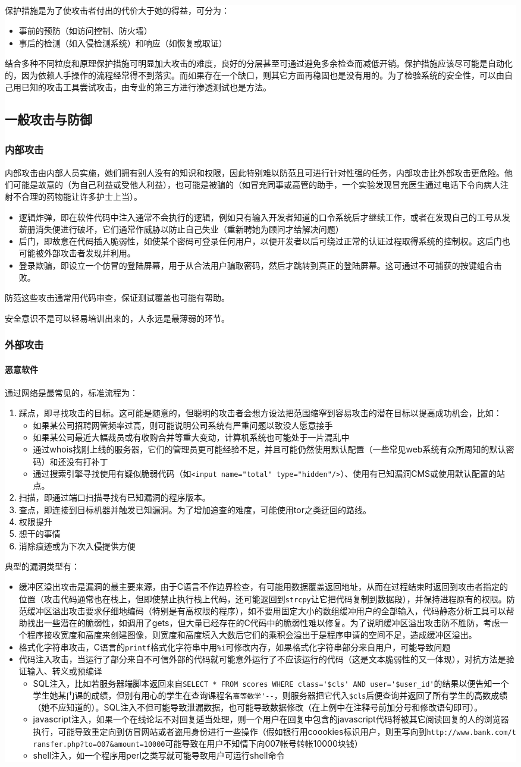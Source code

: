 保护措施是为了使攻击者付出的代价大于她的得益，可分为：
- 事前的预防（如访问控制、防火墙）
- 事后的检测（如入侵检测系统）和响应（如恢复或取证）

结合多种不同粒度和原理保护措施可明显加大攻击的难度，良好的分层甚至可通过避免多余检查而减低开销。保护措施应该尽可能是自动化的，因为依赖人手操作的流程经常得不到落实。而如果存在一个缺口，则其它方面再稳固也是没有用的。为了检验系统的安全性，可以由自己用已知的攻击工具尝试攻击，由专业的第三方进行渗透测试也是方法。

## 一般攻击与防御

### 内部攻击

内部攻击由内部人员实施，她们拥有别人没有的知识和权限，因此特别难以防范且可进行针对性强的任务，内部攻击比外部攻击更危险。他们可能是故意的（为自己利益或受他人利益），也可能是被骗的（如冒充同事或高管的助手，一个实验发现冒充医生通过电话下令向病人注射不合理的药物能让许多护士上当）。
- 逻辑炸弹，即在软件代码中注入通常不会执行的逻辑，例如只有输入开发者知道的口令系统后才继续工作，或者在发现自己的工号从发薪册消失便进行破坏，它们通常作威胁以防止自己失业（重新聘她为顾问才给解决问题）
- 后门，即故意在代码插入脆弱性，如使某个密码可登录任何用户，以便开发者以后可绕过正常的认证过程取得系统的控制权。这后门也可能被外部攻击者发现并利用。
- 登录欺骗，即设立一个仿冒的登陆屏幕，用于从合法用户骗取密码，然后才跳转到真正的登陆屏幕。这可通过不可捕获的按键组合击败。

防范这些攻击通常用代码审查，保证测试覆盖也可能有帮助。

安全意识不是可以轻易培训出来的，人永远是最薄弱的环节。

### 外部攻击

#### 恶意软件

通过网络是最常见的，标准流程为：
1. 踩点，即寻找攻击的目标。这可能是随意的，但聪明的攻击者会想方设法把范围缩窄到容易攻击的潜在目标以提高成功机会，比如：
    - 如果某公司招聘网管频率过高，则可能说明公司系统有严重问题以致没人愿意接手
    - 如果某公司最近大幅裁员或有收购合并等重大变动，计算机系统也可能处于一片混乱中
    - 通过whois找刚上线的服务器，它们的管理员更可能经验不足，并且可能仍然使用默认配置（一些常见web系统有众所周知的默认密码）和还没有打补丁
    - 通过搜索引擎寻找使用有疑似脆弱代码（如`<input name="total" type="hidden"/>`）、使用有已知漏洞CMS或使用默认配置的站点。
2. 扫描，即通过端口扫描寻找有已知漏洞的程序版本。
3. 查点，即连接到目标机器并触发已知漏洞。为了增加追查的难度，可能使用tor之类迂回的路线。
4. 权限提升
5. 想干的事情
6. 消除痕迹或为下次入侵提供方便

典型的漏洞类型有：
- 缓冲区溢出攻击是漏洞的最主要来源，由于C语言不作边界检查，有可能用数据覆盖返回地址，从而在过程结束时返回到攻击者指定的位置（攻击代码通常也在栈上，但即使禁止执行栈上代码，还可能返回到`strcpy`让它把代码复制到数据段），并保持进程原有的权限。防范缓冲区溢出攻击要求仔细地编码（特别是有高权限的程序），如不要用固定大小的数组缓冲用户的全部输入，代码静态分析工具可以帮助找出一些潜在的脆弱性，如调用了gets，但大量已经存在的C代码中的脆弱性难以修复。为了说明缓冲区溢出攻击防不胜防，考虑一个程序接收宽度和高度来创建图像，则宽度和高度填入大数后它们的乘积会溢出于是程序申请的空间不足，造成缓冲区溢出。
- 格式化字符串攻击，C语言的`printf`格式化字符串中用`%i`可修改内存，如果格式化字符串部分来自用户，可能导致问题
- 代码注入攻击，当运行了部分来自不可信外部的代码就可能意外运行了不应该运行的代码（这是文本脆弱性的又一体现），对抗方法是验证输入、转义或预编译
    - SQL注入，比如若服务器端脚本返回来自`SELECT * FROM scores WHERE class='$cls' AND user='$user_id'`的结果以便告知一个学生她某门课的成绩，但别有用心的学生在查询课程名`高等数学'--`，则服务器把它代入`$cls`后便查询并返回了所有学生的高数成绩（她不应知道的）。SQL注入不但可能导致泄漏数据，也可能导致数据修改（在上例中在注释号前加分号和修改语句即可）。
    - javascript注入，如果一个在线论坛不对回复适当处理，则一个用户在回复中包含的javascript代码将被其它阅读回复的人的浏览器执行，可能导致重定向到仿冒网站或者盗用身份进行一些操作（假如银行用coookies标识用户，则重写向到`http://www.bank.com/transfer.php?to=007&amount=10000`可能导致在用户不知情下向007帐号转帐10000块钱）
    - shell注入，如一个程序用perl之类写就可能导致用户可运行shell命令
